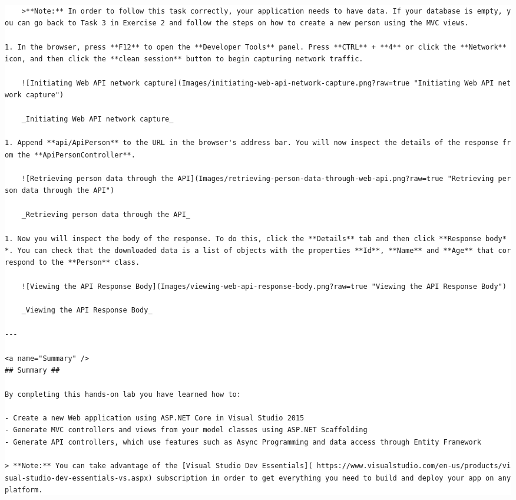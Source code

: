 ````
	>**Note:** In order to follow this task correctly, your application needs to have data. If your database is empty, you can go back to Task 3 in Exercise 2 and follow the steps on how to create a new person using the MVC views. 

1. In the browser, press **F12** to open the **Developer Tools** panel. Press **CTRL** + **4** or click the **Network** icon, and then click the **clean session** button to begin capturing network traffic.

	![Initiating Web API network capture](Images/initiating-web-api-network-capture.png?raw=true "Initiating Web API network capture")

	_Initiating Web API network capture_

1. Append **api/ApiPerson** to the URL in the browser's address bar. You will now inspect the details of the response from the **ApiPersonController**.

	![Retrieving person data through the API](Images/retrieving-person-data-through-web-api.png?raw=true "Retrieving person data through the API")

	_Retrieving person data through the API_

1. Now you will inspect the body of the response. To do this, click the **Details** tab and then click **Response body**. You can check that the downloaded data is a list of objects with the properties **Id**, **Name** and **Age** that correspond to the **Person** class.

	![Viewing the API Response Body](Images/viewing-web-api-response-body.png?raw=true "Viewing the API Response Body")

	_Viewing the API Response Body_

---

<a name="Summary" />
## Summary ##

By completing this hands-on lab you have learned how to:

- Create a new Web application using ASP.NET Core in Visual Studio 2015
- Generate MVC controllers and views from your model classes using ASP.NET Scaffolding
- Generate API controllers, which use features such as Async Programming and data access through Entity Framework

> **Note:** You can take advantage of the [Visual Studio Dev Essentials]( https://www.visualstudio.com/en-us/products/visual-studio-dev-essentials-vs.aspx) subscription in order to get everything you need to build and deploy your app on any platform.
